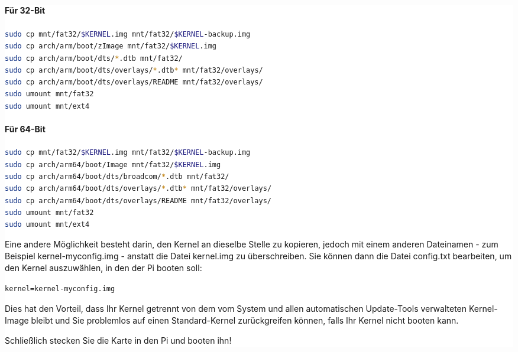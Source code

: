 #### Für 32-Bit

```bash
sudo cp mnt/fat32/$KERNEL.img mnt/fat32/$KERNEL-backup.img
sudo cp arch/arm/boot/zImage mnt/fat32/$KERNEL.img
sudo cp arch/arm/boot/dts/*.dtb mnt/fat32/
sudo cp arch/arm/boot/dts/overlays/*.dtb* mnt/fat32/overlays/
sudo cp arch/arm/boot/dts/overlays/README mnt/fat32/overlays/
sudo umount mnt/fat32
sudo umount mnt/ext4
```

#### Für 64-Bit

```bash
sudo cp mnt/fat32/$KERNEL.img mnt/fat32/$KERNEL-backup.img
sudo cp arch/arm64/boot/Image mnt/fat32/$KERNEL.img
sudo cp arch/arm64/boot/dts/broadcom/*.dtb mnt/fat32/
sudo cp arch/arm64/boot/dts/overlays/*.dtb* mnt/fat32/overlays/
sudo cp arch/arm64/boot/dts/overlays/README mnt/fat32/overlays/
sudo umount mnt/fat32
sudo umount mnt/ext4
```

Eine andere Möglichkeit besteht darin, den Kernel an dieselbe Stelle zu kopieren, jedoch mit einem anderen Dateinamen - zum Beispiel kernel-myconfig.img - anstatt die Datei kernel.img zu überschreiben. Sie können dann die Datei config.txt bearbeiten, um den Kernel auszuwählen, in den der Pi booten soll:

```
kernel=kernel-myconfig.img
```

Dies hat den Vorteil, dass Ihr Kernel getrennt von dem vom System und allen automatischen Update-Tools verwalteten Kernel-Image bleibt und Sie problemlos auf einen Standard-Kernel zurückgreifen können, falls Ihr Kernel nicht booten kann.

Schließlich stecken Sie die Karte in den Pi und booten ihn!
